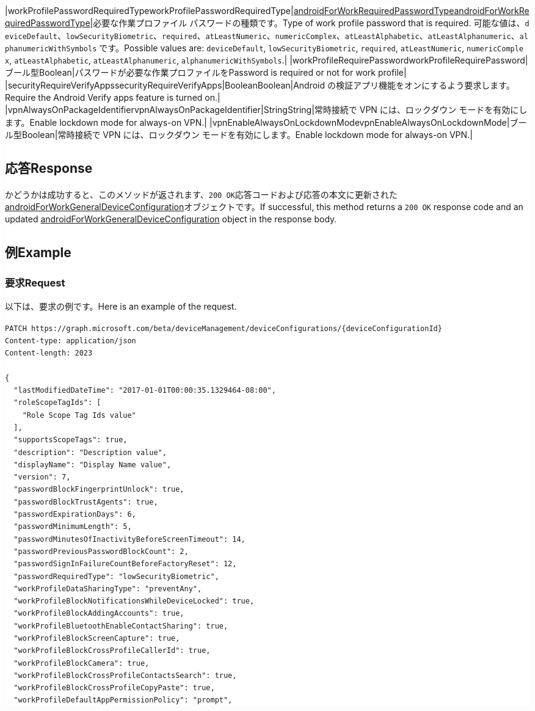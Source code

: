 |<span data-ttu-id="762a5-278">workProfilePasswordRequiredType</span><span class="sxs-lookup"><span data-stu-id="762a5-278">workProfilePasswordRequiredType</span></span>|[<span data-ttu-id="762a5-279">androidForWorkRequiredPasswordType</span><span class="sxs-lookup"><span data-stu-id="762a5-279">androidForWorkRequiredPasswordType</span></span>](../resources/intune-deviceconfig-androidforworkrequiredpasswordtype.md)|<span data-ttu-id="762a5-280">必要な作業プロファイル パスワードの種類です。</span><span class="sxs-lookup"><span data-stu-id="762a5-280">Type of work profile password that is required.</span></span> <span data-ttu-id="762a5-281">可能な値は、`deviceDefault`、`lowSecurityBiometric`、`required`、`atLeastNumeric`、`numericComplex`、`atLeastAlphabetic`、`atLeastAlphanumeric`、`alphanumericWithSymbols` です。</span><span class="sxs-lookup"><span data-stu-id="762a5-281">Possible values are: `deviceDefault`, `lowSecurityBiometric`, `required`, `atLeastNumeric`, `numericComplex`, `atLeastAlphabetic`, `atLeastAlphanumeric`, `alphanumericWithSymbols`.</span></span>|
|<span data-ttu-id="762a5-282">workProfileRequirePassword</span><span class="sxs-lookup"><span data-stu-id="762a5-282">workProfileRequirePassword</span></span>|<span data-ttu-id="762a5-283">ブール型</span><span class="sxs-lookup"><span data-stu-id="762a5-283">Boolean</span></span>|<span data-ttu-id="762a5-284">パスワードが必要な作業プロファイルを</span><span class="sxs-lookup"><span data-stu-id="762a5-284">Password is required or not for work profile</span></span>|
|<span data-ttu-id="762a5-285">securityRequireVerifyApps</span><span class="sxs-lookup"><span data-stu-id="762a5-285">securityRequireVerifyApps</span></span>|<span data-ttu-id="762a5-286">Boolean</span><span class="sxs-lookup"><span data-stu-id="762a5-286">Boolean</span></span>|<span data-ttu-id="762a5-287">Android の検証アプリ機能をオンにするよう要求します。</span><span class="sxs-lookup"><span data-stu-id="762a5-287">Require the Android Verify apps feature is turned on.</span></span>|
|<span data-ttu-id="762a5-288">vpnAlwaysOnPackageIdentifier</span><span class="sxs-lookup"><span data-stu-id="762a5-288">vpnAlwaysOnPackageIdentifier</span></span>|<span data-ttu-id="762a5-289">String</span><span class="sxs-lookup"><span data-stu-id="762a5-289">String</span></span>|<span data-ttu-id="762a5-290">常時接続で VPN には、ロックダウン モードを有効にします。</span><span class="sxs-lookup"><span data-stu-id="762a5-290">Enable lockdown mode for always-on VPN.</span></span>|
|<span data-ttu-id="762a5-291">vpnEnableAlwaysOnLockdownMode</span><span class="sxs-lookup"><span data-stu-id="762a5-291">vpnEnableAlwaysOnLockdownMode</span></span>|<span data-ttu-id="762a5-292">ブール型</span><span class="sxs-lookup"><span data-stu-id="762a5-292">Boolean</span></span>|<span data-ttu-id="762a5-293">常時接続で VPN には、ロックダウン モードを有効にします。</span><span class="sxs-lookup"><span data-stu-id="762a5-293">Enable lockdown mode for always-on VPN.</span></span>|



## <a name="response"></a><span data-ttu-id="762a5-294">応答</span><span class="sxs-lookup"><span data-stu-id="762a5-294">Response</span></span>
<span data-ttu-id="762a5-295">かどうかは成功すると、このメソッドが返されます、`200 OK`応答コードおよび応答の本文に更新された[androidForWorkGeneralDeviceConfiguration](../resources/intune-deviceconfig-androidforworkgeneraldeviceconfiguration.md)オブジェクトです。</span><span class="sxs-lookup"><span data-stu-id="762a5-295">If successful, this method returns a `200 OK` response code and an updated [androidForWorkGeneralDeviceConfiguration](../resources/intune-deviceconfig-androidforworkgeneraldeviceconfiguration.md) object in the response body.</span></span>

## <a name="example"></a><span data-ttu-id="762a5-296">例</span><span class="sxs-lookup"><span data-stu-id="762a5-296">Example</span></span>
### <a name="request"></a><span data-ttu-id="762a5-297">要求</span><span class="sxs-lookup"><span data-stu-id="762a5-297">Request</span></span>
<span data-ttu-id="762a5-298">以下は、要求の例です。</span><span class="sxs-lookup"><span data-stu-id="762a5-298">Here is an example of the request.</span></span>
``` http
PATCH https://graph.microsoft.com/beta/deviceManagement/deviceConfigurations/{deviceConfigurationId}
Content-type: application/json
Content-length: 2023

{
  "lastModifiedDateTime": "2017-01-01T00:00:35.1329464-08:00",
  "roleScopeTagIds": [
    "Role Scope Tag Ids value"
  ],
  "supportsScopeTags": true,
  "description": "Description value",
  "displayName": "Display Name value",
  "version": 7,
  "passwordBlockFingerprintUnlock": true,
  "passwordBlockTrustAgents": true,
  "passwordExpirationDays": 6,
  "passwordMinimumLength": 5,
  "passwordMinutesOfInactivityBeforeScreenTimeout": 14,
  "passwordPreviousPasswordBlockCount": 2,
  "passwordSignInFailureCountBeforeFactoryReset": 12,
  "passwordRequiredType": "lowSecurityBiometric",
  "workProfileDataSharingType": "preventAny",
  "workProfileBlockNotificationsWhileDeviceLocked": true,
  "workProfileBlockAddingAccounts": true,
  "workProfileBluetoothEnableContactSharing": true,
  "workProfileBlockScreenCapture": true,
  "workProfileBlockCrossProfileCallerId": true,
  "workProfileBlockCamera": true,
  "workProfileBlockCrossProfileContactsSearch": true,
  "workProfileBlockCrossProfileCopyPaste": true,
  "workProfileDefaultAppPermissionPolicy": "prompt",
```
